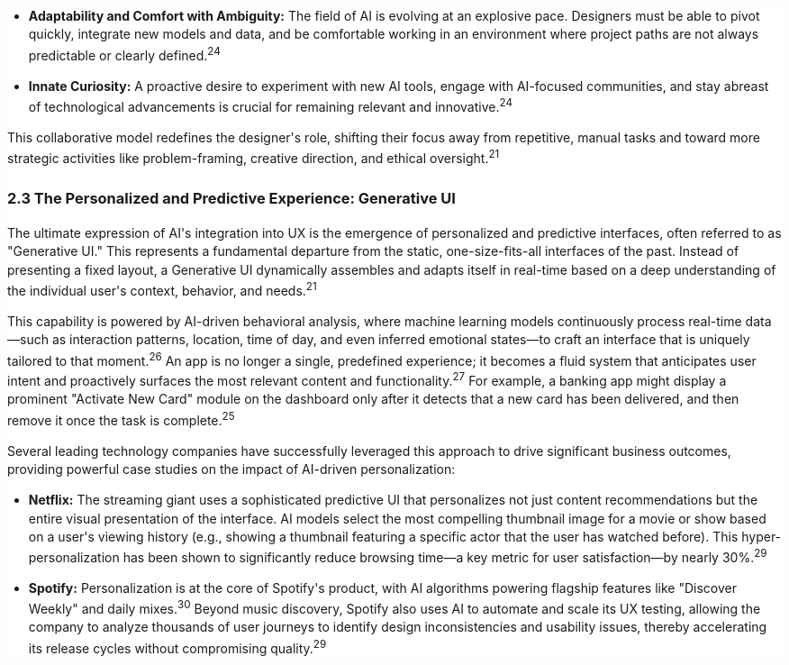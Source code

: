 - **Adaptability and Comfort with Ambiguity:** The field of AI is
  evolving at an explosive pace. Designers must be able to pivot
  quickly, integrate new models and data, and be comfortable working in
  an environment where project paths are not always predictable or
  clearly defined.<sup>24</sup>

- **Innate Curiosity:** A proactive desire to experiment with new AI
  tools, engage with AI-focused communities, and stay abreast of
  technological advancements is crucial for remaining relevant and
  innovative.<sup>24</sup>

This collaborative model redefines the designer's role, shifting their
focus away from repetitive, manual tasks and toward more strategic
activities like problem-framing, creative direction, and ethical
oversight.<sup>21</sup>

### 2.3 The Personalized and Predictive Experience: Generative UI

The ultimate expression of AI's integration into UX is the emergence of
personalized and predictive interfaces, often referred to as "Generative
UI." This represents a fundamental departure from the static,
one-size-fits-all interfaces of the past. Instead of presenting a fixed
layout, a Generative UI dynamically assembles and adapts itself in
real-time based on a deep understanding of the individual user's
context, behavior, and needs.<sup>21</sup>

This capability is powered by AI-driven behavioral analysis, where
machine learning models continuously process real-time data—such as
interaction patterns, location, time of day, and even inferred emotional
states—to craft an interface that is uniquely tailored to that
moment.<sup>26</sup> An app is no longer a single, predefined
experience; it becomes a fluid system that anticipates user intent and
proactively surfaces the most relevant content and
functionality.<sup>27</sup> For example, a banking app might display a
prominent "Activate New Card" module on the dashboard only after it
detects that a new card has been delivered, and then remove it once the
task is complete.<sup>25</sup>

Several leading technology companies have successfully leveraged this
approach to drive significant business outcomes, providing powerful case
studies on the impact of AI-driven personalization:

- **Netflix:** The streaming giant uses a sophisticated predictive UI
  that personalizes not just content recommendations but the entire
  visual presentation of the interface. AI models select the most
  compelling thumbnail image for a movie or show based on a user's
  viewing history (e.g., showing a thumbnail featuring a specific actor
  that the user has watched before). This hyper-personalization has been
  shown to significantly reduce browsing time—a key metric for user
  satisfaction—by nearly 30%.<sup>29</sup>

- **Spotify:** Personalization is at the core of Spotify's product, with
  AI algorithms powering flagship features like "Discover Weekly" and
  daily mixes.<sup>30</sup> Beyond music discovery, Spotify also uses AI
  to automate and scale its UX testing, allowing the company to analyze
  thousands of user journeys to identify design inconsistencies and
  usability issues, thereby accelerating its release cycles without
  compromising quality.<sup>29</sup>

